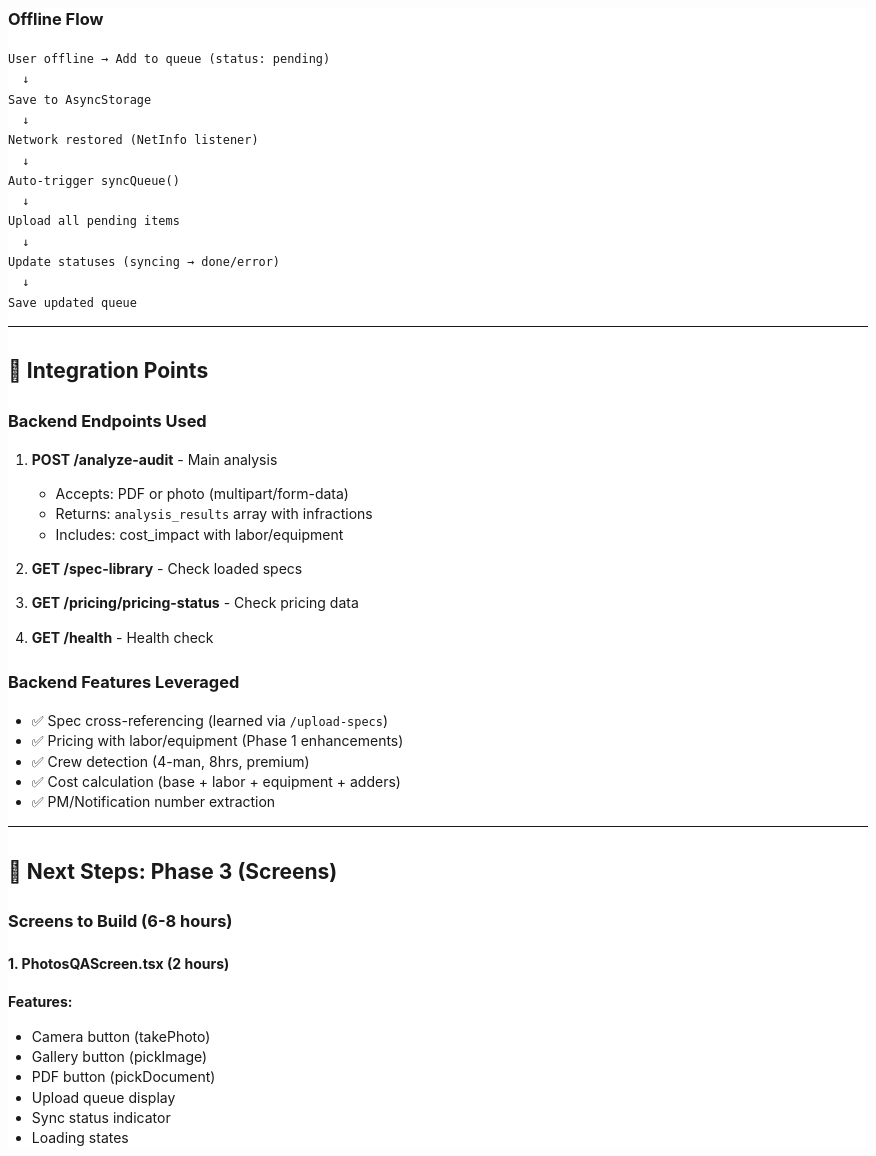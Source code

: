 ### **Offline Flow**
```
User offline → Add to queue (status: pending)
  ↓
Save to AsyncStorage
  ↓
Network restored (NetInfo listener)
  ↓
Auto-trigger syncQueue()
  ↓
Upload all pending items
  ↓
Update statuses (syncing → done/error)
  ↓
Save updated queue
```

---

## 🎯 **Integration Points**

### **Backend Endpoints Used**
1. **POST /analyze-audit** - Main analysis
   - Accepts: PDF or photo (multipart/form-data)
   - Returns: `analysis_results` array with infractions
   - Includes: cost_impact with labor/equipment

2. **GET /spec-library** - Check loaded specs
3. **GET /pricing/pricing-status** - Check pricing data
4. **GET /health** - Health check

### **Backend Features Leveraged**
- ✅ Spec cross-referencing (learned via `/upload-specs`)
- ✅ Pricing with labor/equipment (Phase 1 enhancements)
- ✅ Crew detection (4-man, 8hrs, premium)
- ✅ Cost calculation (base + labor + equipment + adders)
- ✅ PM/Notification number extraction

---

## 🚀 **Next Steps: Phase 3 (Screens)**

### **Screens to Build** (6-8 hours)

#### **1. PhotosQAScreen.tsx** (2 hours)
**Features:**
- Camera button (takePhoto)
- Gallery button (pickImage)
- PDF button (pickDocument)
- Upload queue display
- Sync status indicator
- Loading states
